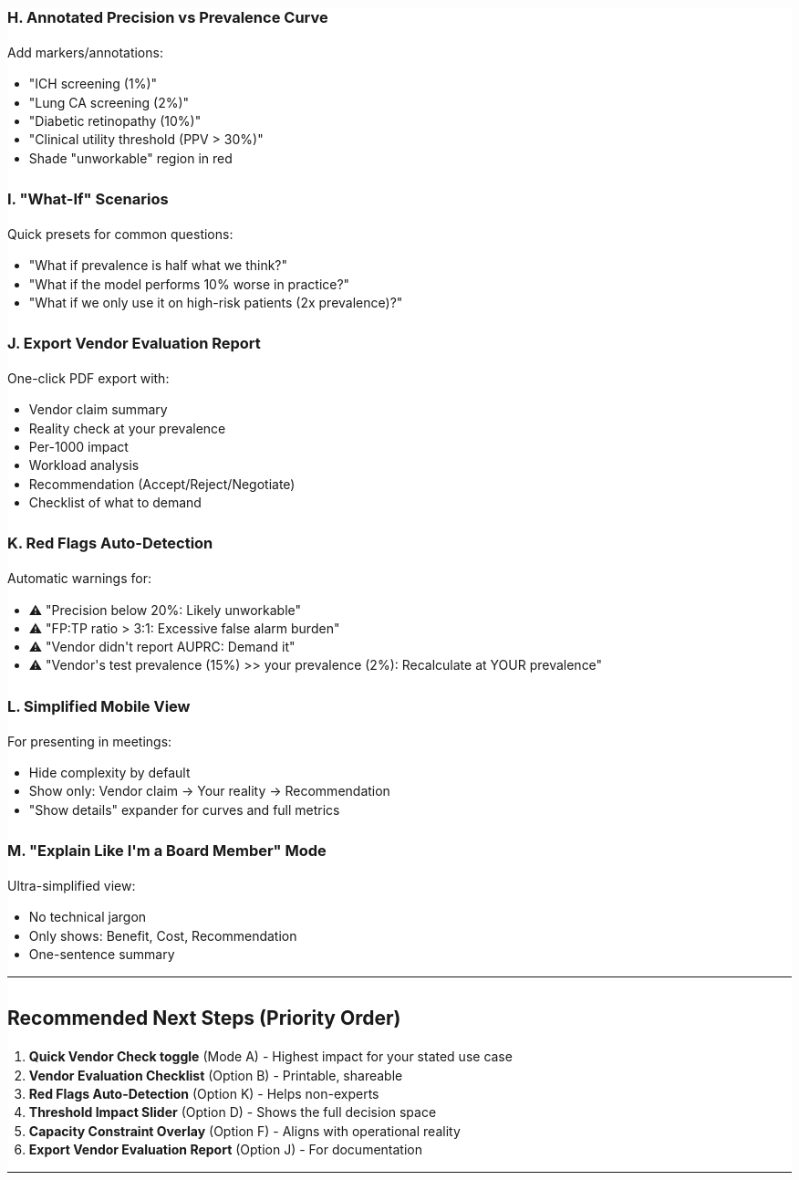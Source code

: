 ### H. **Annotated Precision vs Prevalence Curve**
Add markers/annotations:
- "ICH screening (1%)"
- "Lung CA screening (2%)"
- "Diabetic retinopathy (10%)"
- "Clinical utility threshold (PPV > 30%)"
- Shade "unworkable" region in red

### I. **"What-If" Scenarios**
Quick presets for common questions:
- "What if prevalence is half what we think?"
- "What if the model performs 10% worse in practice?"
- "What if we only use it on high-risk patients (2x prevalence)?"

### J. **Export Vendor Evaluation Report**
One-click PDF export with:
- Vendor claim summary
- Reality check at your prevalence
- Per-1000 impact
- Workload analysis
- Recommendation (Accept/Reject/Negotiate)
- Checklist of what to demand

### K. **Red Flags Auto-Detection**
Automatic warnings for:
- ⚠️ "Precision below 20%: Likely unworkable"
- ⚠️ "FP:TP ratio > 3:1: Excessive false alarm burden"
- ⚠️ "Vendor didn't report AUPRC: Demand it"
- ⚠️ "Vendor's test prevalence (15%) >> your prevalence (2%): Recalculate at YOUR prevalence"

### L. **Simplified Mobile View**
For presenting in meetings:
- Hide complexity by default
- Show only: Vendor claim → Your reality → Recommendation
- "Show details" expander for curves and full metrics

### M. **"Explain Like I'm a Board Member" Mode**
Ultra-simplified view:
- No technical jargon
- Only shows: Benefit, Cost, Recommendation
- One-sentence summary

---

## Recommended Next Steps (Priority Order)

1. **Quick Vendor Check toggle** (Mode A) - Highest impact for your stated use case
2. **Vendor Evaluation Checklist** (Option B) - Printable, shareable
3. **Red Flags Auto-Detection** (Option K) - Helps non-experts
4. **Threshold Impact Slider** (Option D) - Shows the full decision space
5. **Capacity Constraint Overlay** (Option F) - Aligns with operational reality
6. **Export Vendor Evaluation Report** (Option J) - For documentation

---